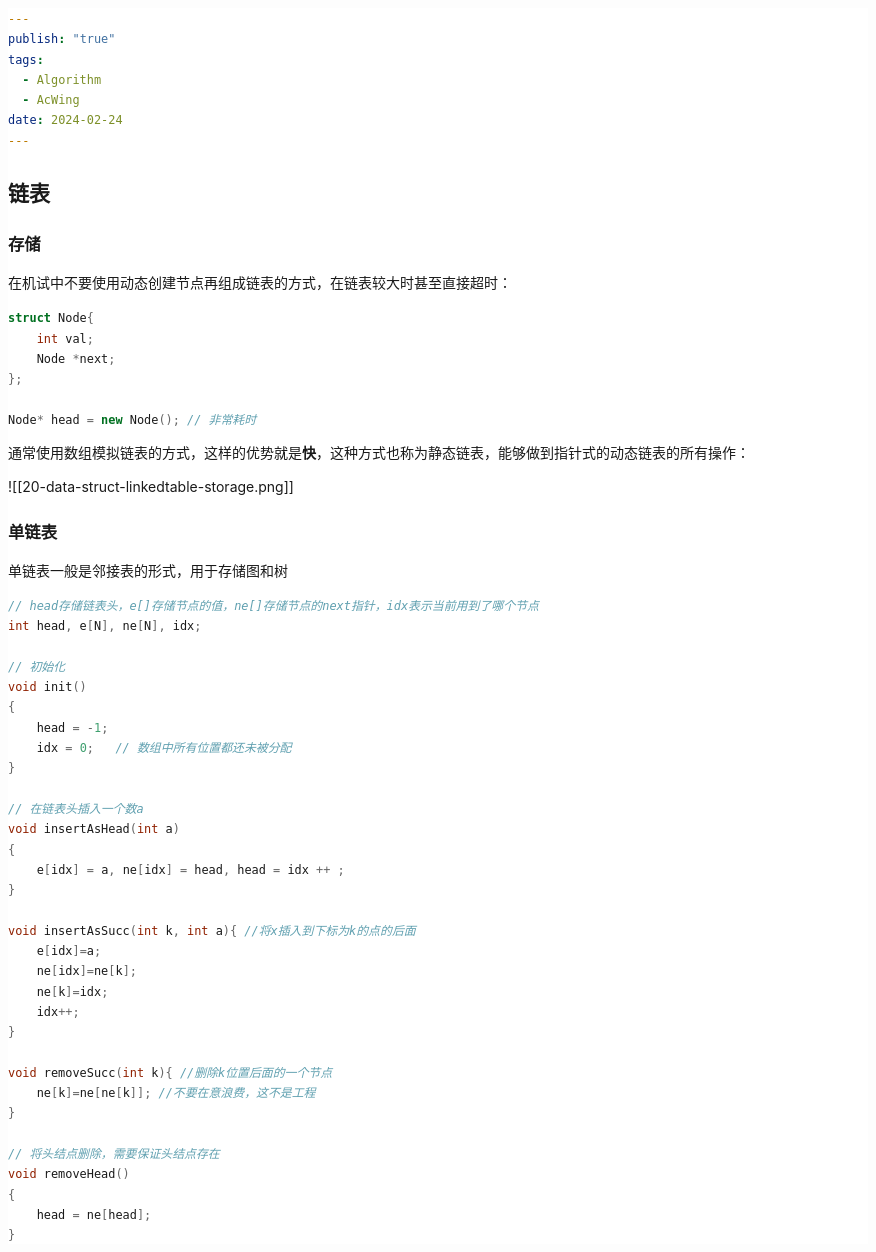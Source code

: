 ```yaml
---
publish: "true"
tags:
  - Algorithm
  - AcWing
date: 2024-02-24
---
```

## 链表

### 存储

在机试中不要使用动态创建节点再组成链表的方式，在链表较大时甚至直接超时：
```cpp
struct Node{
	int val;
	Node *next;
};

Node* head = new Node(); // 非常耗时
```

通常使用数组模拟链表的方式，这样的优势就是**快**，这种方式也称为静态链表，能够做到指针式的动态链表的所有操作：

![[20-data-struct-linkedtable-storage.png]]

### 单链表

单链表一般是邻接表的形式，用于存储图和树

```cpp
// head存储链表头，e[]存储节点的值，ne[]存储节点的next指针，idx表示当前用到了哪个节点
int head, e[N], ne[N], idx;

// 初始化
void init()
{
    head = -1; 
    idx = 0;   // 数组中所有位置都还未被分配
}

// 在链表头插入一个数a
void insertAsHead(int a)
{
    e[idx] = a, ne[idx] = head, head = idx ++ ;
}

void insertAsSucc(int k, int a){ //将x插入到下标为k的点的后面
	e[idx]=a;
	ne[idx]=ne[k];
	ne[k]=idx;
	idx++;
}

void removeSucc(int k){ //删除k位置后面的一个节点
	ne[k]=ne[ne[k]]; //不要在意浪费，这不是工程
}

// 将头结点删除，需要保证头结点存在
void removeHead()
{
    head = ne[head];
}
```